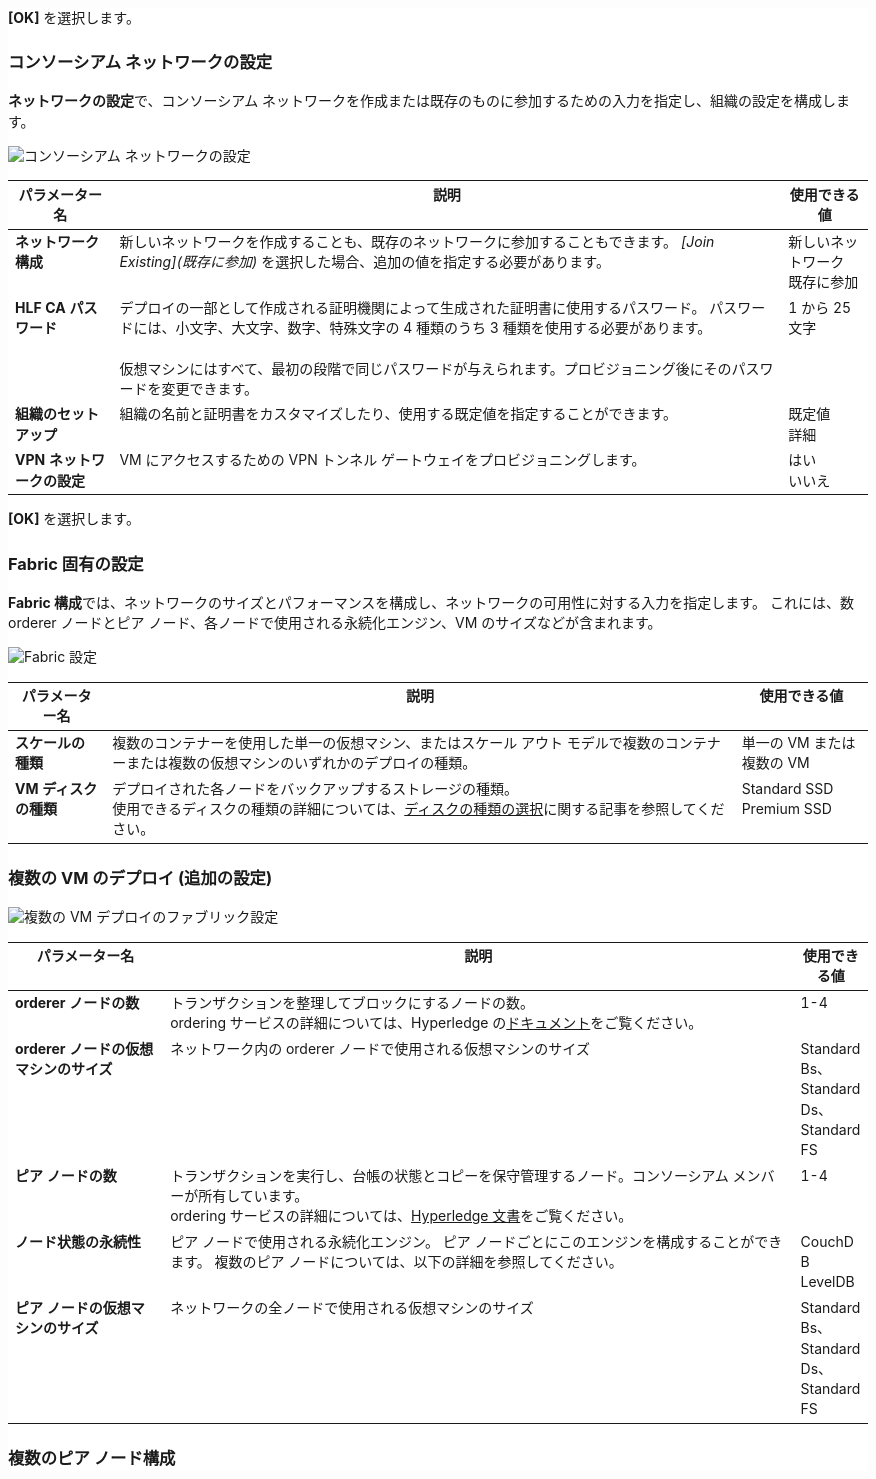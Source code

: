 **[OK]** を選択します。

### <a name="consortium-network-settings"></a>コンソーシアム ネットワークの設定

**ネットワークの設定**で、コンソーシアム ネットワークを作成または既存のものに参加するための入力を指定し、組織の設定を構成します。

![コンソーシアム ネットワークの設定](./media/hyperledger-fabric-consortium-blockchain/network-settings.png)

| パラメーター名 | 説明 | 使用できる値 |
|---|---|---|
**ネットワーク構成** |新しいネットワークを作成することも、既存のネットワークに参加することもできます。 *[Join Existing]\(既存に参加\)* を選択した場合、追加の値を指定する必要があります。 |新しいネットワーク <br/> 既存に参加 |
**HLF CA パスワード** |デプロイの一部として作成される証明機関によって生成された証明書に使用するパスワード。 パスワードには、小文字、大文字、数字、特殊文字の 4 種類のうち 3 種類を使用する必要があります。<br /><br />仮想マシンにはすべて、最初の段階で同じパスワードが与えられます。プロビジョニング後にそのパスワードを変更できます。|1 から 25 文字 |
**組織のセットアップ** |組織の名前と証明書をカスタマイズしたり、使用する既定値を指定することができます。|既定値 <br/> 詳細 |
**VPN ネットワークの設定** | VM にアクセスするための VPN トンネル ゲートウェイをプロビジョニングします。 | はい <br/> いいえ |

**[OK]** を選択します。

### <a name="fabric-specific-settings"></a>Fabric 固有の設定

**Fabric 構成**では、ネットワークのサイズとパフォーマンスを構成し、ネットワークの可用性に対する入力を指定します。 これには、数 orderer ノードとピア ノード、各ノードで使用される永続化エンジン、VM のサイズなどが含まれます。

![Fabric 設定](./media/hyperledger-fabric-consortium-blockchain/fabric-specific-settings.png)

| パラメーター名 | 説明 | 使用できる値 |
|---|---|---|
**スケールの種類** |複数のコンテナーを使用した単一の仮想マシン、またはスケール アウト モデルで複数のコンテナーまたは複数の仮想マシンのいずれかのデプロイの種類。|単一の VM または複数の VM |
**VM ディスクの種類** |デプロイされた各ノードをバックアップするストレージの種類。 <br/> 使用できるディスクの種類の詳細については、[ディスクの種類の選択](../../virtual-machines/windows/disks-types.md)に関する記事を参照してください。|Standard SSD <br/> Premium SSD |

### <a name="multiple-vm-deployment-additional-settings"></a>複数の VM のデプロイ (追加の設定)

![複数の VM デプロイのファブリック設定](./media/hyperledger-fabric-consortium-blockchain/multiple-vm-deployment.png)

| パラメーター名 | 説明 | 使用できる値 |
|---|---|---|
**orderer ノードの数** |トランザクションを整理してブロックにするノードの数。 <br />ordering サービスの詳細については、Hyperledge の[ドキュメント](https://hyperledger-fabric.readthedocs.io/en/release-1.1/ordering-service-faq.html)をご覧ください。 |1-4 |
**orderer ノードの仮想マシンのサイズ** |ネットワーク内の orderer ノードで使用される仮想マシンのサイズ|Standard Bs、<br />Standard Ds、<br />Standard FS |
**ピア ノードの数** | トランザクションを実行し、台帳の状態とコピーを保守管理するノード。コンソーシアム メンバーが所有しています。<br />ordering サービスの詳細については、[Hyperledge 文書](https://hyperledger-fabric.readthedocs.io/en/latest/glossary.html)をご覧ください。|1-4 |
**ノード状態の永続性** |ピア ノードで使用される永続化エンジン。 ピア ノードごとにこのエンジンを構成することができます。 複数のピア ノードについては、以下の詳細を参照してください。|CouchDB <br />LevelDB |
**ピア ノードの仮想マシンのサイズ** |ネットワークの全ノードで使用される仮想マシンのサイズ|Standard Bs、<br />Standard Ds、<br />Standard FS |

### <a name="multiple-peer-node-configuration"></a>複数のピア ノード構成
